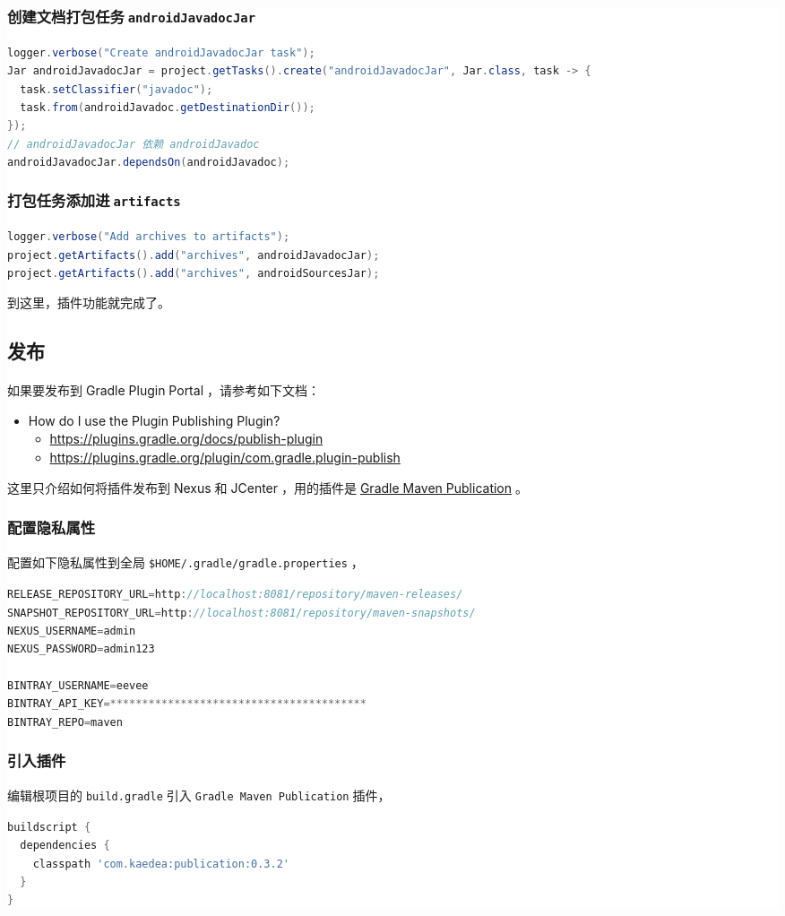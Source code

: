 ### 创建文档打包任务 `androidJavadocJar`

```java
logger.verbose("Create androidJavadocJar task");
Jar androidJavadocJar = project.getTasks().create("androidJavadocJar", Jar.class, task -> {
  task.setClassifier("javadoc");
  task.from(androidJavadoc.getDestinationDir());
});
// androidJavadocJar 依赖 androidJavadoc
androidJavadocJar.dependsOn(androidJavadoc);
```

### 打包任务添加进 `artifacts`

```java
logger.verbose("Add archives to artifacts");
project.getArtifacts().add("archives", androidJavadocJar);
project.getArtifacts().add("archives", androidSourcesJar);
```

到这里，插件功能就完成了。

## 发布

如果要发布到 Gradle Plugin Portal ，请参考如下文档：

* How do I use the Plugin Publishing Plugin?
  * https://plugins.gradle.org/docs/publish-plugin
  * https://plugins.gradle.org/plugin/com.gradle.plugin-publish

这里只介绍如何将插件发布到 Nexus 和 JCenter ，用的插件是 [Gradle Maven Publication](https://github.com/kaedea/gradle-maven-publication) 。

### 配置隐私属性

配置如下隐私属性到全局 `$HOME/.gradle/gradle.properties` ，

```gradle
RELEASE_REPOSITORY_URL=http://localhost:8081/repository/maven-releases/
SNAPSHOT_REPOSITORY_URL=http://localhost:8081/repository/maven-snapshots/
NEXUS_USERNAME=admin
NEXUS_PASSWORD=admin123

BINTRAY_USERNAME=eevee
BINTRAY_API_KEY=****************************************
BINTRAY_REPO=maven
```

### 引入插件

编辑根项目的 `build.gradle` 引入 `Gradle Maven Publication` 插件，

```gradle
buildscript {
  dependencies {
    classpath 'com.kaedea:publication:0.3.2'
  }
}
```
